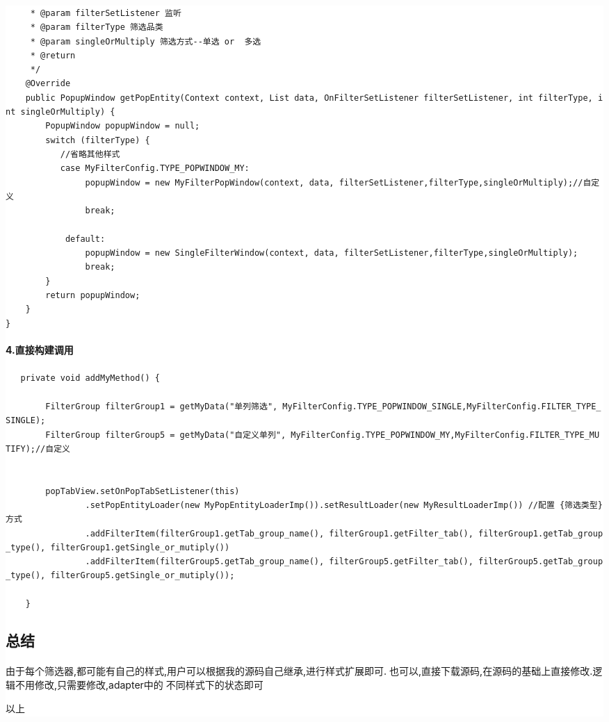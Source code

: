 ```
     * @param filterSetListener 监听
     * @param filterType 筛选品类
     * @param singleOrMultiply 筛选方式--单选 or  多选
     * @return
     */
    @Override
    public PopupWindow getPopEntity(Context context, List data, OnFilterSetListener filterSetListener, int filterType, int singleOrMultiply) {
        PopupWindow popupWindow = null;
        switch (filterType) {
           //省略其他样式
           case MyFilterConfig.TYPE_POPWINDOW_MY:
                popupWindow = new MyFilterPopWindow(context, data, filterSetListener,filterType,singleOrMultiply);//自定义
                break;

            default:
                popupWindow = new SingleFilterWindow(context, data, filterSetListener,filterType,singleOrMultiply);
                break;
        }
        return popupWindow;
    }
}

```


#### 4.直接构建调用

```
   private void addMyMethod() {

        FilterGroup filterGroup1 = getMyData("单列筛选", MyFilterConfig.TYPE_POPWINDOW_SINGLE,MyFilterConfig.FILTER_TYPE_SINGLE);
        FilterGroup filterGroup5 = getMyData("自定义单列", MyFilterConfig.TYPE_POPWINDOW_MY,MyFilterConfig.FILTER_TYPE_MUTIFY);//自定义


        popTabView.setOnPopTabSetListener(this)
                .setPopEntityLoader(new MyPopEntityLoaderImp()).setResultLoader(new MyResultLoaderImp()) //配置 {筛选类型}  方式
                .addFilterItem(filterGroup1.getTab_group_name(), filterGroup1.getFilter_tab(), filterGroup1.getTab_group_type(), filterGroup1.getSingle_or_mutiply())
                .addFilterItem(filterGroup5.getTab_group_name(), filterGroup5.getFilter_tab(), filterGroup5.getTab_group_type(), filterGroup5.getSingle_or_mutiply());

    }

```



## 总结

由于每个筛选器,都可能有自己的样式,用户可以根据我的源码自己继承,进行样式扩展即可.
也可以,直接下载源码,在源码的基础上直接修改.逻辑不用修改,只需要修改,adapter中的 不同样式下的状态即可


以上